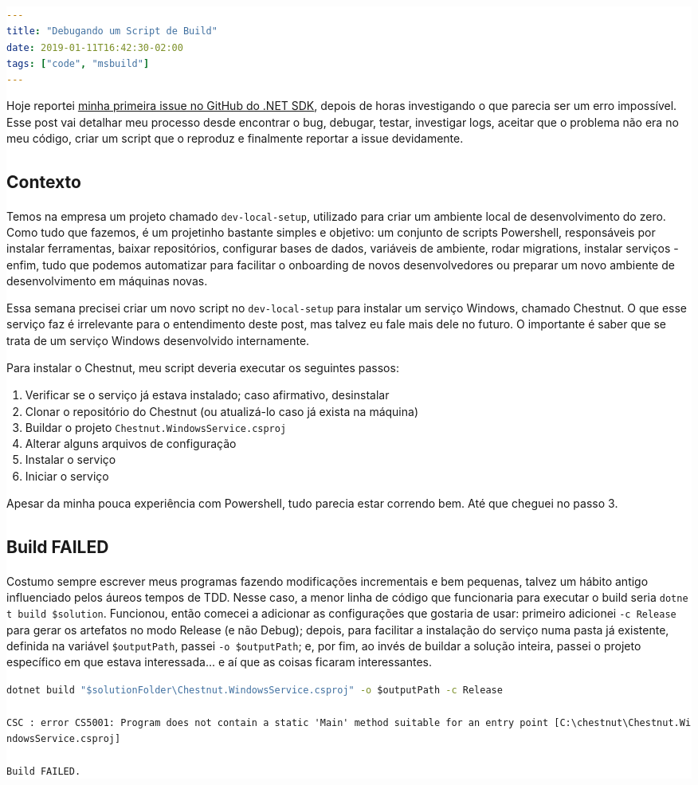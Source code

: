 ```yaml
---
title: "Debugando um Script de Build"
date: 2019-01-11T16:42:30-02:00
tags: ["code", "msbuild"]
---
```


Hoje reportei [minha primeira issue no GitHub do .NET SDK](https://github.com/dotnet/sdk/issues/2813), depois de horas investigando o que parecia ser um erro impossível. Esse post vai detalhar meu processo desde encontrar o bug, debugar, testar, investigar logs, aceitar que o problema não era no meu código, criar um script que o reproduz e finalmente reportar a issue devidamente.

## Contexto

Temos na empresa um projeto chamado `dev-local-setup`, utilizado para criar um ambiente local de desenvolvimento do zero. Como tudo que fazemos, é um projetinho bastante simples e objetivo: um conjunto de scripts Powershell, responsáveis por instalar ferramentas, baixar repositórios, configurar bases de dados, variáveis de ambiente, rodar migrations, instalar serviços - enfim, tudo que podemos automatizar para facilitar o onboarding de novos desenvolvedores ou preparar um novo ambiente de desenvolvimento em máquinas novas.

Essa semana precisei criar um novo script no `dev-local-setup` para instalar um serviço Windows, chamado Chestnut. O que esse serviço faz é irrelevante para o entendimento deste post, mas talvez eu fale mais dele no futuro. O importante é saber que se trata de um serviço Windows desenvolvido internamente.

Para instalar o Chestnut, meu script deveria executar os seguintes passos:

1. Verificar se o serviço já estava instalado; caso afirmativo, desinstalar
2. Clonar o repositório do Chestnut (ou atualizá-lo caso já exista na máquina)
3. Buildar o projeto `Chestnut.WindowsService.csproj`
4. Alterar alguns arquivos de configuração
5. Instalar o serviço
6. Iniciar o serviço

Apesar da minha pouca experiência com Powershell, tudo parecia estar correndo bem. Até que cheguei no passo 3.

## Build FAILED

Costumo sempre escrever meus programas fazendo modificações incrementais e bem pequenas, talvez um hábito antigo influenciado pelos áureos tempos de TDD. Nesse caso, a menor linha de código que funcionaria para executar o build seria `dotnet build $solution`. Funcionou, então comecei a adicionar as configurações que gostaria de usar: primeiro adicionei `-c Release` para gerar os artefatos no modo Release (e não Debug); depois, para facilitar a instalação do serviço numa pasta já existente, definida na variável `$outputPath`, passei `-o $outputPath`; e, por fim, ao invés de buildar a solução inteira, passei o projeto específico em que estava interessada... e aí que as coisas ficaram interessantes.

```cmd
dotnet build "$solutionFolder\Chestnut.WindowsService.csproj" -o $outputPath -c Release

CSC : error CS5001: Program does not contain a static 'Main' method suitable for an entry point [C:\chestnut\Chestnut.WindowsService.csproj]

Build FAILED.
```

